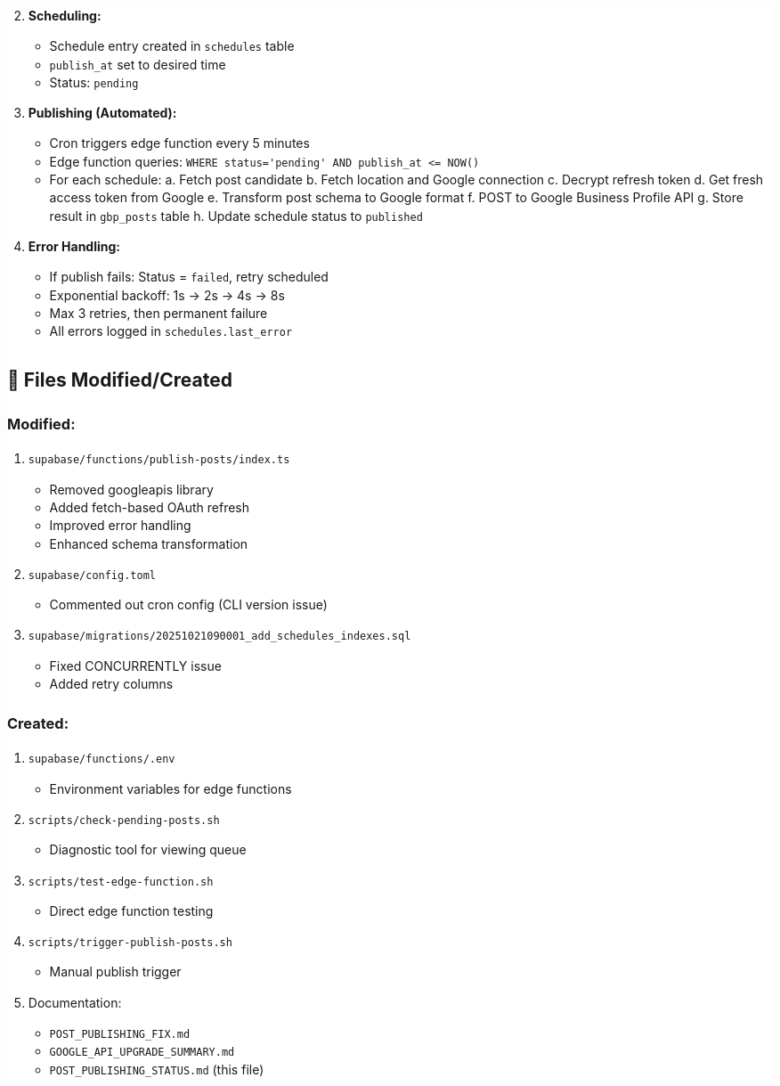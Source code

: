 2. **Scheduling:**
   - Schedule entry created in `schedules` table
   - `publish_at` set to desired time
   - Status: `pending`

3. **Publishing (Automated):**
   - Cron triggers edge function every 5 minutes
   - Edge function queries: `WHERE status='pending' AND publish_at <= NOW()`
   - For each schedule:
     a. Fetch post candidate
     b. Fetch location and Google connection
     c. Decrypt refresh token
     d. Get fresh access token from Google
     e. Transform post schema to Google format
     f. POST to Google Business Profile API
     g. Store result in `gbp_posts` table
     h. Update schedule status to `published`

4. **Error Handling:**
   - If publish fails: Status = `failed`, retry scheduled
   - Exponential backoff: 1s → 2s → 4s → 8s
   - Max 3 retries, then permanent failure
   - All errors logged in `schedules.last_error`

## 📁 Files Modified/Created

### Modified:
1. `supabase/functions/publish-posts/index.ts`
   - Removed googleapis library
   - Added fetch-based OAuth refresh
   - Improved error handling
   - Enhanced schema transformation

2. `supabase/config.toml`
   - Commented out cron config (CLI version issue)

3. `supabase/migrations/20251021090001_add_schedules_indexes.sql`
   - Fixed CONCURRENTLY issue
   - Added retry columns

### Created:
1. `supabase/functions/.env`
   - Environment variables for edge functions

2. `scripts/check-pending-posts.sh`
   - Diagnostic tool for viewing queue

3. `scripts/test-edge-function.sh`
   - Direct edge function testing

4. `scripts/trigger-publish-posts.sh`
   - Manual publish trigger

5. Documentation:
   - `POST_PUBLISHING_FIX.md`
   - `GOOGLE_API_UPGRADE_SUMMARY.md`
   - `POST_PUBLISHING_STATUS.md` (this file)
